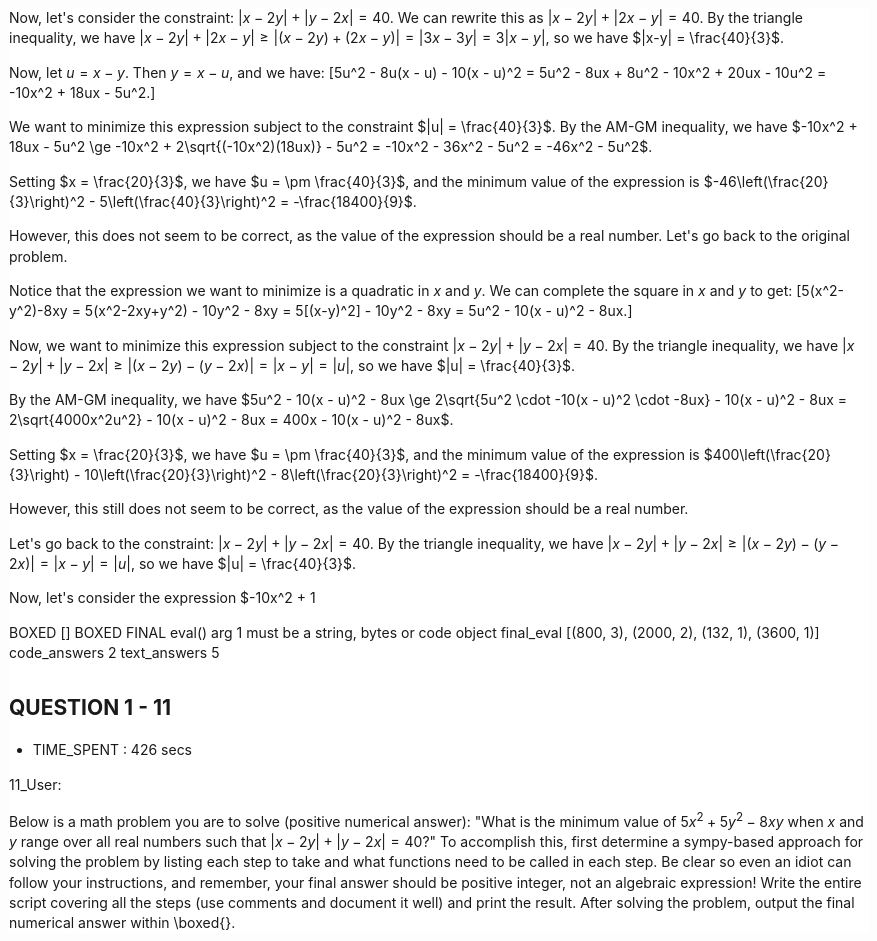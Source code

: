 Now, let's consider the constraint: $|x-2y| + |y-2x| = 40$. We can rewrite this as $|x-2y| + |2x-y| = 40$. By the triangle inequality, we have $|x-2y| + |2x-y| \ge |(x-2y) + (2x-y)| = |3x-3y| = 3|x-y|$, so we have $|x-y| = \frac{40}{3}$.

Now, let $u = x - y$. Then $y = x - u$, and we have:
\[5u^2 - 8u(x - u) - 10(x - u)^2 = 5u^2 - 8ux + 8u^2 - 10x^2 + 20ux - 10u^2 = -10x^2 + 18ux - 5u^2.\]

We want to minimize this expression subject to the constraint $|u| = \frac{40}{3}$. By the AM-GM inequality, we have $-10x^2 + 18ux - 5u^2 \ge -10x^2 + 2\sqrt{(-10x^2)(18ux)} - 5u^2 = -10x^2 - 36x^2 - 5u^2 = -46x^2 - 5u^2$.

Setting $x = \frac{20}{3}$, we have $u = \pm \frac{40}{3}$, and the minimum value of the expression is $-46\left(\frac{20}{3}\right)^2 - 5\left(\frac{40}{3}\right)^2 = -\frac{18400}{9}$.

However, this does not seem to be correct, as the value of the expression should be a real number. Let's go back to the original problem.

Notice that the expression we want to minimize is a quadratic in $x$ and $y$. We can complete the square in $x$ and $y$ to get:
\[5(x^2-y^2)-8xy = 5(x^2-2xy+y^2) - 10y^2 - 8xy = 5[(x-y)^2] - 10y^2 - 8xy = 5u^2 - 10(x - u)^2 - 8ux.\]

Now, we want to minimize this expression subject to the constraint $|x-2y| + |y-2x| = 40$. By the triangle inequality, we have $|x-2y| + |y-2x| \ge |(x-2y) - (y-2x)| = |x-y| = |u|$, so we have $|u| = \frac{40}{3}$.

By the AM-GM inequality, we have $5u^2 - 10(x - u)^2 - 8ux \ge 2\sqrt{5u^2 \cdot -10(x - u)^2 \cdot -8ux} - 10(x - u)^2 - 8ux = 2\sqrt{4000x^2u^2} - 10(x - u)^2 - 8ux = 400x - 10(x - u)^2 - 8ux$.

Setting $x = \frac{20}{3}$, we have $u = \pm \frac{40}{3}$, and the minimum value of the expression is $400\left(\frac{20}{3}\right) - 10\left(\frac{20}{3}\right)^2 - 8\left(\frac{20}{3}\right)^2 = -\frac{18400}{9}$.

However, this still does not seem to be correct, as the value of the expression should be a real number.

Let's go back to the constraint: $|x-2y| + |y-2x| = 40$. By the triangle inequality, we have $|x-2y| + |y-2x| \ge |(x-2y) - (y-2x)| = |x-y| = |u|$, so we have $|u| = \frac{40}{3}$.

Now, let's consider the expression $-10x^2 + 1

BOXED []
BOXED FINAL 
eval() arg 1 must be a string, bytes or code object final_eval
[(800, 3), (2000, 2), (132, 1), (3600, 1)]
code_answers 2 text_answers 5



## QUESTION 1 - 11 
- TIME_SPENT : 426 secs

11_User:

Below is a math problem you are to solve (positive numerical answer):
"What is the minimum value of $5x^2+5y^2-8xy$ when $x$ and $y$ range over all real numbers such that $|x-2y| + |y-2x| = 40$?"
To accomplish this, first determine a sympy-based approach for solving the problem by listing each step to take and what functions need to be called in each step. Be clear so even an idiot can follow your instructions, and remember, your final answer should be positive integer, not an algebraic expression!
Write the entire script covering all the steps (use comments and document it well) and print the result. After solving the problem, output the final numerical answer within \boxed{}.
